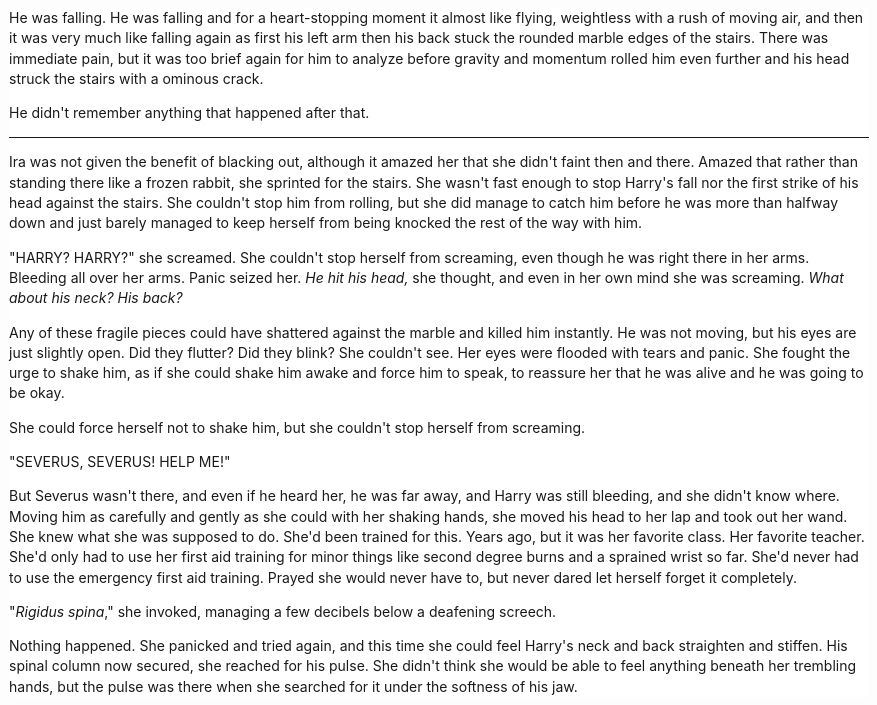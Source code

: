 He was falling. He was falling and for a heart-stopping moment it almost
like flying, weightless with a rush of moving air, and then it was very
much like falling again as first his left arm then his back stuck the
rounded marble edges of the stairs. There was immediate pain, but it was
too brief again for him to analyze before gravity and momentum rolled
him even further and his head struck the stairs with a ominous crack.

He didn't remember anything that happened after that.

* * * * *

Ira was not given the benefit of blacking out, although it amazed her
that she didn't faint then and there. Amazed that rather than standing
there like a frozen rabbit, she sprinted for the stairs. She wasn't fast
enough to stop Harry's fall nor the first strike of his head against the
stairs. She couldn't stop him from rolling, but she did manage to catch
him before he was more than halfway down and just barely managed to keep
herself from being knocked the rest of the way with him.

"HARRY? HARRY?" she screamed. She couldn't stop herself from screaming,
even though he was right there in her arms. Bleeding all over her arms.
Panic seized her. *He hit his head,* she thought, and even in her own
mind she was screaming. *What about his neck? His back?*

Any of these fragile pieces could have shattered against the marble and
killed him instantly. He was not moving, but his eyes are just slightly
open. Did they flutter? Did they blink? She couldn't see. Her eyes were
flooded with tears and panic. She fought the urge to shake him, as if
she could shake him awake and force him to speak, to reassure her that
he was alive and he was going to be okay.

She could force herself not to shake him, but she couldn't stop herself
from screaming.

"SEVERUS, SEVERUS! HELP ME!"

But Severus wasn't there, and even if he heard her, he was far away, and
Harry was still bleeding, and she didn't know where. Moving him as
carefully and gently as she could with her shaking hands, she moved his
head to her lap and took out her wand. She knew what she was supposed to
do. She'd been trained for this. Years ago, but it was her favorite
class. Her favorite teacher. She'd only had to use her first aid
training for minor things like second degree burns and a sprained wrist
so far. She'd never had to use the emergency first aid training. Prayed
she would never have to, but never dared let herself forget it
completely.

"*Rigidus spina*," she invoked, managing a few decibels below a
deafening screech.

Nothing happened. She panicked and tried again, and this time she could
feel Harry's neck and back straighten and stiffen. His spinal column now
secured, she reached for his pulse. She didn't think she would be able
to feel anything beneath her trembling hands, but the pulse was there
when she searched for it under the softness of his jaw.
